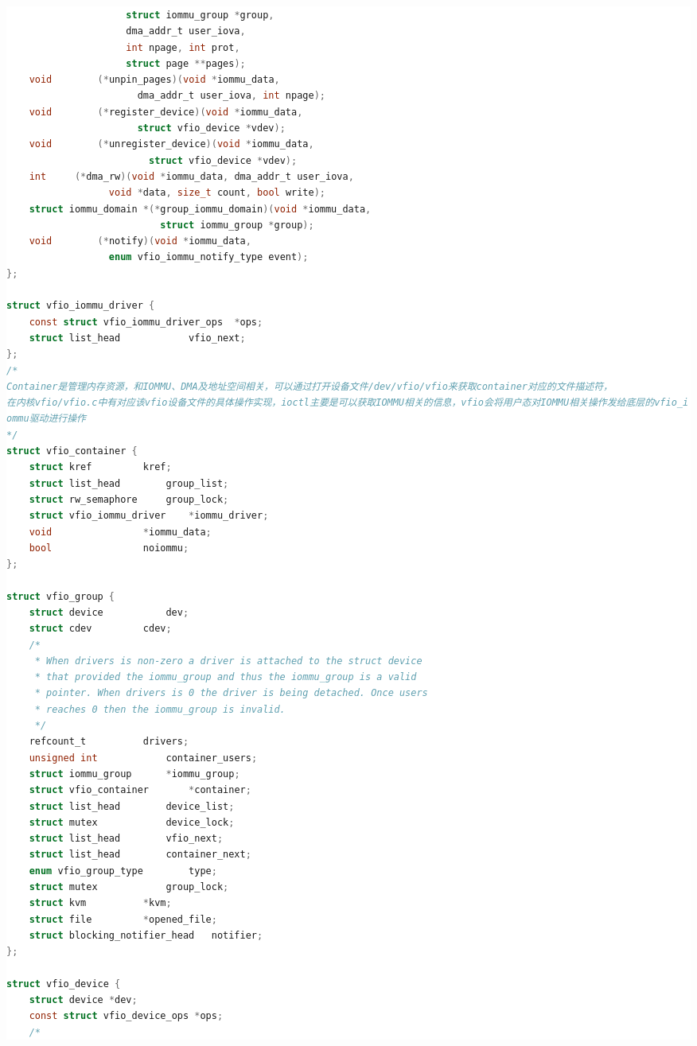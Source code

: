 ```c
				     struct iommu_group *group,
				     dma_addr_t user_iova,
				     int npage, int prot,
				     struct page **pages);
	void		(*unpin_pages)(void *iommu_data,
				       dma_addr_t user_iova, int npage);
	void		(*register_device)(void *iommu_data,
					   struct vfio_device *vdev);
	void		(*unregister_device)(void *iommu_data,
					     struct vfio_device *vdev);
	int		(*dma_rw)(void *iommu_data, dma_addr_t user_iova,
				  void *data, size_t count, bool write);
	struct iommu_domain *(*group_iommu_domain)(void *iommu_data,
						   struct iommu_group *group);
	void		(*notify)(void *iommu_data,
				  enum vfio_iommu_notify_type event);
};

struct vfio_iommu_driver {
	const struct vfio_iommu_driver_ops	*ops;
	struct list_head			vfio_next;
};
/*
Container是管理内存资源，和IOMMU、DMA及地址空间相关，可以通过打开设备文件/dev/vfio/vfio来获取container对应的文件描述符，
在内核vfio/vfio.c中有对应该vfio设备文件的具体操作实现，ioctl主要是可以获取IOMMU相关的信息，vfio会将用户态对IOMMU相关操作发给底层的vfio_iommu驱动进行操作
*/
struct vfio_container {
	struct kref			kref;
	struct list_head		group_list;
	struct rw_semaphore		group_lock;
	struct vfio_iommu_driver	*iommu_driver;
	void				*iommu_data;
	bool				noiommu;
};

struct vfio_group {
	struct device 			dev;
	struct cdev			cdev;
	/*
	 * When drivers is non-zero a driver is attached to the struct device
	 * that provided the iommu_group and thus the iommu_group is a valid
	 * pointer. When drivers is 0 the driver is being detached. Once users
	 * reaches 0 then the iommu_group is invalid.
	 */
	refcount_t			drivers;
	unsigned int			container_users;
	struct iommu_group		*iommu_group;
	struct vfio_container		*container;
	struct list_head		device_list;
	struct mutex			device_lock;
	struct list_head		vfio_next;
	struct list_head		container_next;
	enum vfio_group_type		type;
	struct mutex			group_lock;
	struct kvm			*kvm;
	struct file			*opened_file;
	struct blocking_notifier_head	notifier;
};

struct vfio_device {
	struct device *dev;
	const struct vfio_device_ops *ops;
	/*
```
